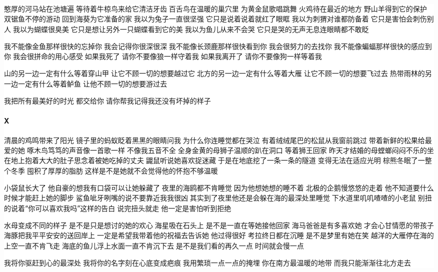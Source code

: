 憨厚的河马站在池塘遍 等待着牛椋鸟来给它清洁牙齿
百舌鸟在温暖的巢穴里 为黄金鼠歌唱跳舞
火鸡待在最近的地方 野山羊得到它的保护
双锯鱼不停的游动 回到海葵为它准备的家
我以为兔子一直很坚强 它只是说着说着就红了眼眶
我以为刺猬对谁都防备着 它只是害怕会刺伤别人
我以为蝴蝶很臭美 它只是想让另外一只蝴蝶看到它的美
我以为鱼儿从来不会哭 它只是哭的无声无息连眼睛都不敢眨

我不能像金鱼那样很快的忘掉你 我会记得你很深很深
我不能像长颈鹿那样很快看到你 我会很努力的去找你
我不能像蝙蝠那样很快的感应到你 我会很拼命的用心感受
如果我死了 请你不要像狼一样守着我
如果我离开了 请你不要像狗一样等着我

山的另一边一定有什么等着穿山甲 让它不顾一切的想要越过它
北方的另一边一定有什么等着大雁 让它不顾一切的想要飞过去
热带雨林的另一边一定有什么等着鲈鱼 让他不顾一切的想要游过去

我把所有最美好的时光 都交给你
请你帮我记得我还没有坏掉的样子

#### Ⅹ
清晨的鸡鸣带来了阳光
镜子里的蚂蚁眨着黑黑的眼睛问我 为什么你连睡觉都在哭泣
有着绒绒尾巴的松鼠从我窗前跳过 带着新鲜的松果给最爱的她
啄木鸟笃笃的声音像一首歌一样 不像我五音不全
全身金黄的母狮子温顺的趴在洞口 等着狮王回家
昨天才结婚的母螳螂闷闷不乐的坐在地上抱着大大的肚子思念着被她吃掉的丈夫
鼹鼠听说她喜欢捉迷藏 于是在地底挖了一条一条的隧道 变得无法在适应光明
棕熊冬眠了一整个冬季 囤积了厚厚的脂肪 这样是不是她就不会觉得他的怀抱不够温暖

小袋鼠长大了 他自豪的想我有口袋可以让她躲藏了
夜里的海鸥都不肯睡觉 因为他想她想的睡不着
北极的企鹅慢悠悠的走着 他不知道要什么时候才能赶上她的脚步
鲨鱼呲牙咧嘴的说不要靠近我我很凶 其实到了夜里他还是会躲在海的最深处里睡觉
下水道里叽叽喳喳的小老鼠 别扭的说着“你可以喜欢我吗”这样的告白 说完扭头就走
他一定是害怕听到拒绝

水母变成不同的样子 是不是只是想讨的她的欢心
海星吸在石头上 是不是一直在等她接他回家
海马爸爸是有多喜欢她 才会心甘情愿的带孩子
海豚把我平平安安的送回岸上 一定是希望我带着他的祝福去告诉她 他过得很好
考拉终日都在沉睡 是不是梦里有她在笑
越洋的大雁停在海的上空一直不肯飞走
海底的鱼儿浮上水面一直不肯沉下去
是不是我们看的再久一点 时间就会慢一点

我将你驱赶到心的最深处
我将你的名字刻在心底变成疤痕
我用繁琐一点一点的掩埋
你在南方最温暖的地带
而我只能渐渐往北方走去
